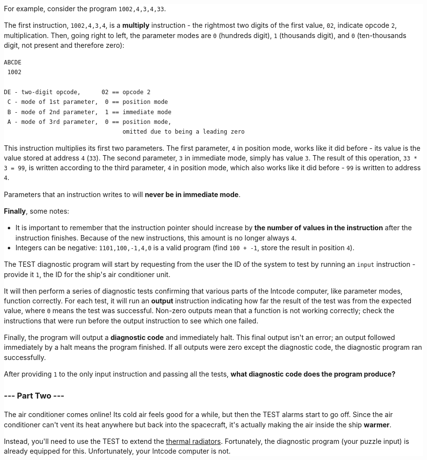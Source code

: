 For example, consider the program `1002,4,3,4,33`.

The first instruction, `1002,4,3,4`, is a **multiply** instruction - the rightmost two digits of the first value, `02`, indicate opcode `2`, multiplication. Then, going right to left, the parameter modes are `0` (hundreds digit), `1` (thousands digit), and `0` (ten-thousands digit, not present and therefore zero):
```
ABCDE
 1002

DE - two-digit opcode,      02 == opcode 2
 C - mode of 1st parameter,  0 == position mode
 B - mode of 2nd parameter,  1 == immediate mode
 A - mode of 3rd parameter,  0 == position mode,
                                  omitted due to being a leading zero
```
This instruction multiplies its first two parameters. The first parameter, `4` in position mode, works like it did before - its value is the value stored at address `4` (`33`). The second parameter, `3` in immediate mode, simply has value `3`. The result of this operation, `33 * 3 = 99`, is written according to the third parameter, `4` in position mode, which also works like it did before - `99` is written to address `4`.

Parameters that an instruction writes to will **never be in immediate mode**.

**Finally**, some notes:

- It is important to remember that the instruction pointer should increase by **the number of values in the instruction** after the instruction finishes. Because of the new instructions, this amount is no longer always `4`.
- Integers can be negative: `1101,100,-1,4,0` is a valid program (find `100 + -1`, store the result in position `4`).

The TEST diagnostic program will start by requesting from the user the ID of the system to test by running an `input` instruction - provide it `1`, the ID for the ship's air conditioner unit.

It will then perform a series of diagnostic tests confirming that various parts of the Intcode computer, like parameter modes, function correctly. For each test, it will run an **output** instruction indicating how far the result of the test was from the expected value, where `0` means the test was successful. Non-zero outputs mean that a function is not working correctly; check the instructions that were run before the output instruction to see which one failed.

Finally, the program will output a **diagnostic code** and immediately halt. This final output isn't an error; an output followed immediately by a halt means the program finished. If all outputs were zero except the diagnostic code, the diagnostic program ran successfully.

After providing `1` to the only input instruction and passing all the tests, **what diagnostic code does the program produce?**

### --- Part Two ---
The air conditioner comes online! Its cold air feels good for a while, but then the TEST alarms start to go off. Since the air conditioner can't vent its heat anywhere but back into the spacecraft, it's actually making the air inside the ship **warmer**.

Instead, you'll need to use the TEST to extend the [thermal radiators](https://en.wikipedia.org/wiki/Spacecraft_thermal_control). Fortunately, the diagnostic program (your puzzle input) is already equipped for this. Unfortunately, your Intcode computer is not.
